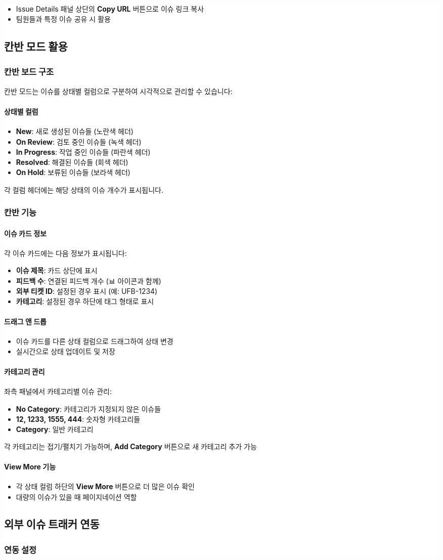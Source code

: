 - Issue Details 패널 상단의 **Copy URL** 버튼으로 이슈 링크 복사
- 팀원들과 특정 이슈 공유 시 활용

## 칸반 모드 활용

### 칸반 보드 구조

칸반 모드는 이슈를 상태별 컬럼으로 구분하여 시각적으로 관리할 수 있습니다:

#### 상태별 컬럼

- **New**: 새로 생성된 이슈들 (노란색 헤더)
- **On Review**: 검토 중인 이슈들 (녹색 헤더)
- **In Progress**: 작업 중인 이슈들 (파란색 헤더)
- **Resolved**: 해결된 이슈들 (회색 헤더)
- **On Hold**: 보류된 이슈들 (보라색 헤더)

각 컬럼 헤더에는 해당 상태의 이슈 개수가 표시됩니다.

### 칸반 기능

#### 이슈 카드 정보

각 이슈 카드에는 다음 정보가 표시됩니다:

- **이슈 제목**: 카드 상단에 표시
- **피드백 수**: 연결된 피드백 개수 (📊 아이콘과 함께)
- **외부 티켓 ID**: 설정된 경우 표시 (예: UFB-1234)
- **카테고리**: 설정된 경우 하단에 태그 형태로 표시

#### 드래그 앤 드롭

- 이슈 카드를 다른 상태 컬럼으로 드래그하여 상태 변경
- 실시간으로 상태 업데이트 및 저장

#### 카테고리 관리

좌측 패널에서 카테고리별 이슈 관리:

- **No Category**: 카테고리가 지정되지 않은 이슈들
- **12, 1233, 1555, 444**: 숫자형 카테고리들
- **Category**: 일반 카테고리

각 카테고리는 접기/펼치기 가능하며, **Add Category** 버튼으로 새 카테고리 추가 가능

#### View More 기능

- 각 상태 컬럼 하단의 **View More** 버튼으로 더 많은 이슈 확인
- 대량의 이슈가 있을 때 페이지네이션 역할

## 외부 이슈 트래커 연동

### 연동 설정
